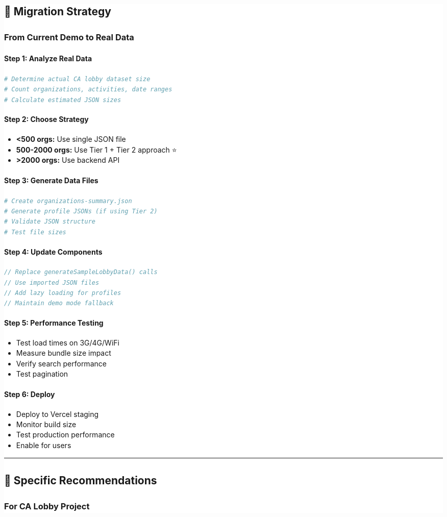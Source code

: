 
## 🚀 Migration Strategy

### From Current Demo to Real Data

#### Step 1: Analyze Real Data
```bash
# Determine actual CA lobby dataset size
# Count organizations, activities, date ranges
# Calculate estimated JSON sizes
```

#### Step 2: Choose Strategy
- **<500 orgs:** Use single JSON file
- **500-2000 orgs:** Use Tier 1 + Tier 2 approach ⭐
- **>2000 orgs:** Use backend API

#### Step 3: Generate Data Files
```bash
# Create organizations-summary.json
# Generate profile JSONs (if using Tier 2)
# Validate JSON structure
# Test file sizes
```

#### Step 4: Update Components
```javascript
// Replace generateSampleLobbyData() calls
// Use imported JSON files
// Add lazy loading for profiles
// Maintain demo mode fallback
```

#### Step 5: Performance Testing
- Test load times on 3G/4G/WiFi
- Measure bundle size impact
- Verify search performance
- Test pagination

#### Step 6: Deploy
- Deploy to Vercel staging
- Monitor build size
- Test production performance
- Enable for users

---

## 🎯 Specific Recommendations

### For CA Lobby Project
